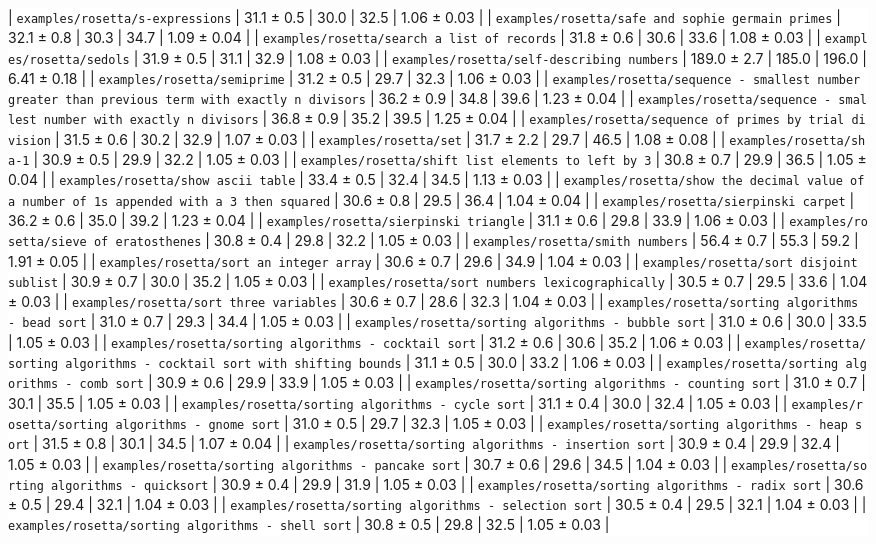 | `examples/rosetta/s-expressions` | 31.1 ± 0.5 | 30.0 | 32.5 | 1.06 ± 0.03 |
| `examples/rosetta/safe and sophie germain primes` | 32.1 ± 0.8 | 30.3 | 34.7 | 1.09 ± 0.04 |
| `examples/rosetta/search a list of records` | 31.8 ± 0.6 | 30.6 | 33.6 | 1.08 ± 0.03 |
| `examples/rosetta/sedols` | 31.9 ± 0.5 | 31.1 | 32.9 | 1.08 ± 0.03 |
| `examples/rosetta/self-describing numbers` | 189.0 ± 2.7 | 185.0 | 196.0 | 6.41 ± 0.18 |
| `examples/rosetta/semiprime` | 31.2 ± 0.5 | 29.7 | 32.3 | 1.06 ± 0.03 |
| `examples/rosetta/sequence - smallest number greater than previous term with exactly n divisors` | 36.2 ± 0.9 | 34.8 | 39.6 | 1.23 ± 0.04 |
| `examples/rosetta/sequence - smallest number with exactly n divisors` | 36.8 ± 0.9 | 35.2 | 39.5 | 1.25 ± 0.04 |
| `examples/rosetta/sequence of primes by trial division` | 31.5 ± 0.6 | 30.2 | 32.9 | 1.07 ± 0.03 |
| `examples/rosetta/set` | 31.7 ± 2.2 | 29.7 | 46.5 | 1.08 ± 0.08 |
| `examples/rosetta/sha-1` | 30.9 ± 0.5 | 29.9 | 32.2 | 1.05 ± 0.03 |
| `examples/rosetta/shift list elements to left by 3` | 30.8 ± 0.7 | 29.9 | 36.5 | 1.05 ± 0.04 |
| `examples/rosetta/show ascii table` | 33.4 ± 0.5 | 32.4 | 34.5 | 1.13 ± 0.03 |
| `examples/rosetta/show the decimal value of a number of 1s appended with a 3 then squared` | 30.6 ± 0.8 | 29.5 | 36.4 | 1.04 ± 0.04 |
| `examples/rosetta/sierpinski carpet` | 36.2 ± 0.6 | 35.0 | 39.2 | 1.23 ± 0.04 |
| `examples/rosetta/sierpinski triangle` | 31.1 ± 0.6 | 29.8 | 33.9 | 1.06 ± 0.03 |
| `examples/rosetta/sieve of eratosthenes` | 30.8 ± 0.4 | 29.8 | 32.2 | 1.05 ± 0.03 |
| `examples/rosetta/smith numbers` | 56.4 ± 0.7 | 55.3 | 59.2 | 1.91 ± 0.05 |
| `examples/rosetta/sort an integer array` | 30.6 ± 0.7 | 29.6 | 34.9 | 1.04 ± 0.03 |
| `examples/rosetta/sort disjoint sublist` | 30.9 ± 0.7 | 30.0 | 35.2 | 1.05 ± 0.03 |
| `examples/rosetta/sort numbers lexicographically` | 30.5 ± 0.7 | 29.5 | 33.6 | 1.04 ± 0.03 |
| `examples/rosetta/sort three variables` | 30.6 ± 0.7 | 28.6 | 32.3 | 1.04 ± 0.03 |
| `examples/rosetta/sorting algorithms - bead sort` | 31.0 ± 0.7 | 29.3 | 34.4 | 1.05 ± 0.03 |
| `examples/rosetta/sorting algorithms - bubble sort` | 31.0 ± 0.6 | 30.0 | 33.5 | 1.05 ± 0.03 |
| `examples/rosetta/sorting algorithms - cocktail sort` | 31.2 ± 0.6 | 30.6 | 35.2 | 1.06 ± 0.03 |
| `examples/rosetta/sorting algorithms - cocktail sort with shifting bounds` | 31.1 ± 0.5 | 30.0 | 33.2 | 1.06 ± 0.03 |
| `examples/rosetta/sorting algorithms - comb sort` | 30.9 ± 0.6 | 29.9 | 33.9 | 1.05 ± 0.03 |
| `examples/rosetta/sorting algorithms - counting sort` | 31.0 ± 0.7 | 30.1 | 35.5 | 1.05 ± 0.03 |
| `examples/rosetta/sorting algorithms - cycle sort` | 31.1 ± 0.4 | 30.0 | 32.4 | 1.05 ± 0.03 |
| `examples/rosetta/sorting algorithms - gnome sort` | 31.0 ± 0.5 | 29.7 | 32.3 | 1.05 ± 0.03 |
| `examples/rosetta/sorting algorithms - heap sort` | 31.5 ± 0.8 | 30.1 | 34.5 | 1.07 ± 0.04 |
| `examples/rosetta/sorting algorithms - insertion sort` | 30.9 ± 0.4 | 29.9 | 32.4 | 1.05 ± 0.03 |
| `examples/rosetta/sorting algorithms - pancake sort` | 30.7 ± 0.6 | 29.6 | 34.5 | 1.04 ± 0.03 |
| `examples/rosetta/sorting algorithms - quicksort` | 30.9 ± 0.4 | 29.9 | 31.9 | 1.05 ± 0.03 |
| `examples/rosetta/sorting algorithms - radix sort` | 30.6 ± 0.5 | 29.4 | 32.1 | 1.04 ± 0.03 |
| `examples/rosetta/sorting algorithms - selection sort` | 30.5 ± 0.4 | 29.5 | 32.1 | 1.04 ± 0.03 |
| `examples/rosetta/sorting algorithms - shell sort` | 30.8 ± 0.5 | 29.8 | 32.5 | 1.05 ± 0.03 |